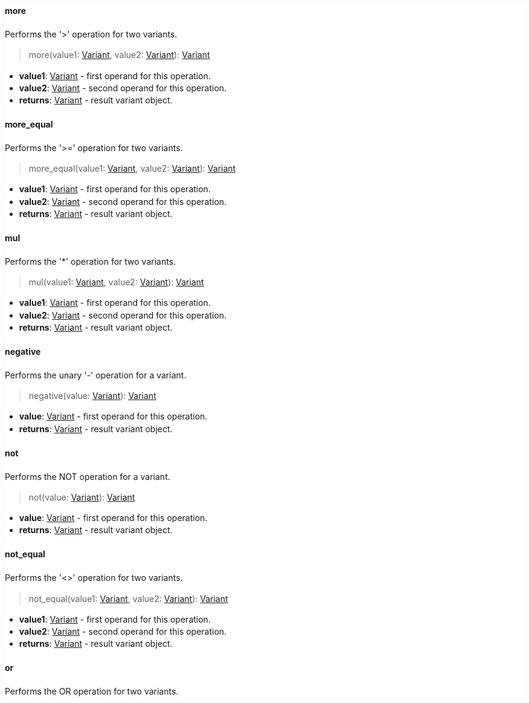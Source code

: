 #### more
Performs the '>' operation for two variants.

> more(value1: [Variant](../variant), value2: [Variant](../variant)): [Variant](../variant)

- **value1**: [Variant](../variant) - first operand for this operation.
- **value2**: [Variant](../variant) - second operand for this operation.
- **returns**: [Variant](../variant) - result variant object.


#### more_equal
Performs the '>=' operation for two variants.

> more_equal(value1: [Variant](../variant), value2: [Variant](../variant)): [Variant](../variant)

- **value1**: [Variant](../variant) - first operand for this operation.
- **value2**: [Variant](../variant) - second operand for this operation.
- **returns**: [Variant](../variant) - result variant object.


#### mul
Performs the '*' operation for two variants.

> mul(value1: [Variant](../variant), value2: [Variant](../variant)): [Variant](../variant)

- **value1**: [Variant](../variant) - first operand for this operation.
- **value2**: [Variant](../variant) - second operand for this operation.
- **returns**: [Variant](../variant) - result variant object.


#### negative
Performs the unary '-' operation for a variant.

> negative(value: [Variant](../variant)): [Variant](../variant)

- **value**: [Variant](../variant) - first operand for this operation.
- **returns**: [Variant](../variant) - result variant object.


#### not
Performs the NOT operation for a variant.

> not(value: [Variant](../variant)): [Variant](../variant)

- **value**: [Variant](../variant) - first operand for this operation.
- **returns**: [Variant](../variant) - result variant object.


#### not_equal
Performs the '<>' operation for two variants.

> not_equal(value1: [Variant](../variant), value2: [Variant](../variant)): [Variant](../variant)

- **value1**: [Variant](../variant) - first operand for this operation.
- **value2**: [Variant](../variant) - second operand for this operation.
- **returns**: [Variant](../variant) - result variant object.


#### or
Performs the OR operation for two variants.
